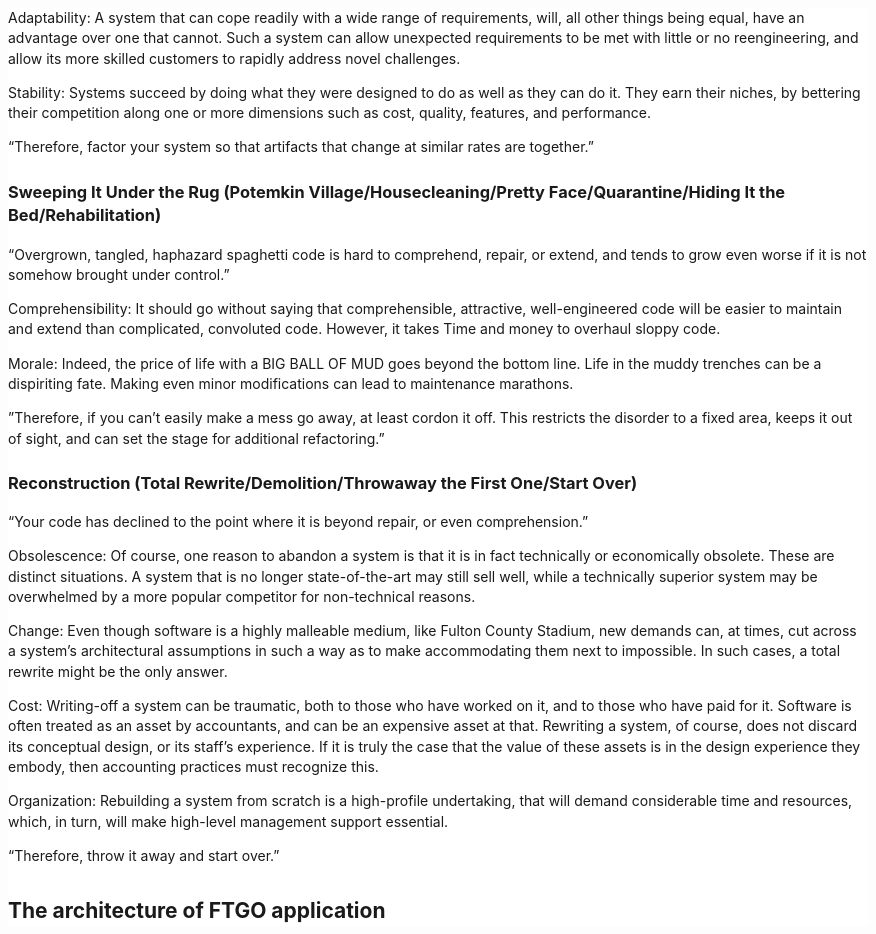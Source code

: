 Adaptability: A system that can cope readily with a wide range of requirements, will, all other things being equal, have an advantage over one that cannot. Such a system can allow unexpected requirements to be met with little or no reengineering, and allow its more skilled customers to rapidly address novel challenges.

Stability: Systems succeed by doing what they were designed to do as well as they can do it. They earn their niches, by bettering their competition along one or more dimensions such as cost, quality, features, and performance.

“Therefore, factor your system so that artifacts that change at similar rates are together.”

 

### Sweeping It Under the Rug (Potemkin Village/Housecleaning/Pretty Face/Quarantine/Hiding It the Bed/Rehabilitation)

“Overgrown, tangled, haphazard spaghetti code is hard to comprehend, repair, or extend, and tends to grow even worse if it is not somehow brought under control.”

Comprehensibility: It should go without saying that comprehensible, attractive, well-engineered code will be easier to maintain and extend than complicated, convoluted code. However, it takes Time and money to overhaul sloppy code.

Morale: Indeed, the price of life with a BIG BALL OF MUD goes beyond the bottom line. Life in the muddy trenches can be a dispiriting fate. Making even minor modifications can lead to maintenance marathons.

”Therefore, if you can’t easily make a mess go away, at least cordon it off. This restricts the disorder to a fixed area, keeps it out of sight, and can set the stage for additional refactoring.”

### Reconstruction (Total Rewrite/Demolition/Throwaway the First One/Start Over)

“Your code has declined to the point where it is beyond repair, or even comprehension.”

Obsolescence: Of course, one reason to abandon a system is that it is in fact technically or economically obsolete. These are distinct situations. A system that is no longer state-of-the-art may still sell well, while a technically superior system may be overwhelmed by a more popular competitor for non-technical reasons.

Change: Even though software is a highly malleable medium, like Fulton County Stadium, new demands can, at times, cut across a system’s architectural assumptions in such a way as to make accommodating them next to impossible. In such cases, a total rewrite might be the only answer.

Cost: Writing-off a system can be traumatic, both to those who have worked on it, and to those who have paid for it. Software is often treated as an asset by accountants, and can be an expensive asset at that. Rewriting a system, of course, does not discard its conceptual design, or its staff’s experience. If it is truly the case that the value of these assets is in the design experience they embody, then accounting practices must recognize this.

Organization: Rebuilding a system from scratch is a high-profile undertaking, that will demand considerable time and resources, which, in turn, will make high-level management support essential.

“Therefore, throw it away and start over.”

## The architecture of FTGO application
